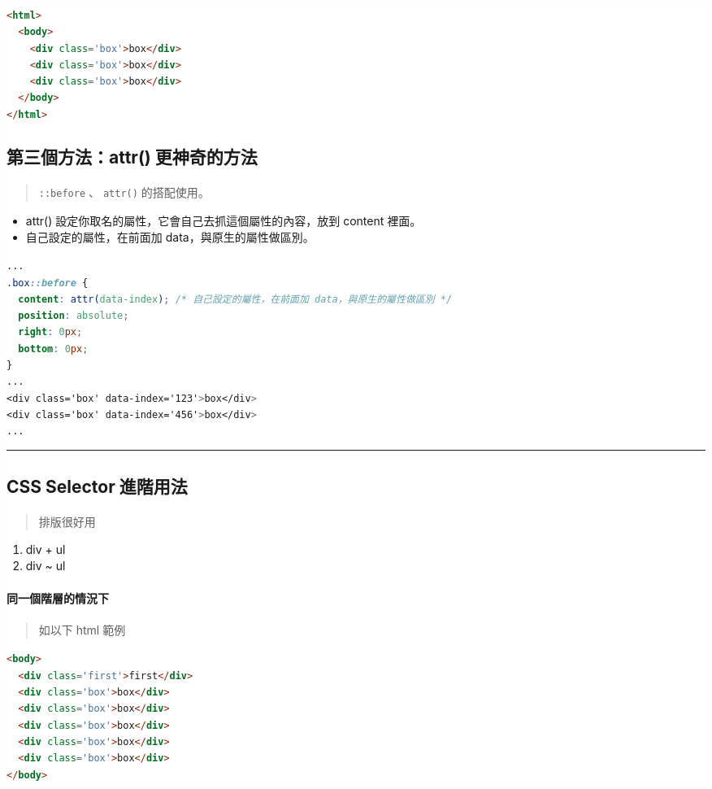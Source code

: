 ```html
<html>
  <body>
    <div class='box'>box</div>
    <div class='box'>box</div>
    <div class='box'>box</div>
  </body>
</html>

```

## 第三個方法：attr() 更神奇的方法

> `::before` 、 `attr()` 的搭配使用。
- attr() 設定你取名的屬性，它會自己去抓這個屬性的內容，放到 content 裡面。
- 自己設定的屬性，在前面加 data，與原生的屬性做區別。

```css
...
.box::before {
  content: attr(data-index); /* 自己設定的屬性，在前面加 data，與原生的屬性做區別 */
  position: absolute;
  right: 0px;
  bottom: 0px;
}
...
<div class='box' data-index='123'>box</div>
<div class='box' data-index='456'>box</div>
...
```

---

## CSS Selector 進階用法

> 排版很好用
1. div + ul
2. div ~ ul

#### 同一個階層的情況下

> 如以下 html 範例

```html
<body>
  <div class='first'>first</div>
  <div class='box'>box</div>
  <div class='box'>box</div>
  <div class='box'>box</div>
  <div class='box'>box</div>
  <div class='box'>box</div>
</body>
```
